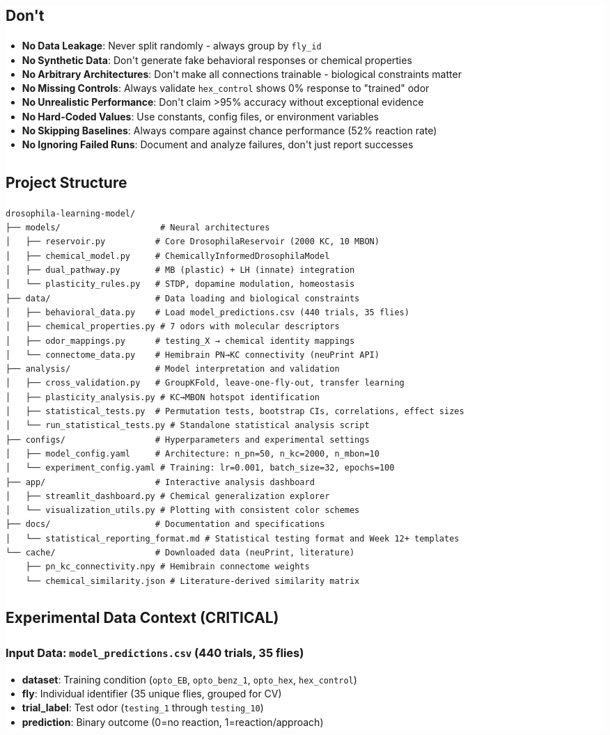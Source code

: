 ## Don't  

- **No Data Leakage**: Never split randomly - always group by `fly_id` 
- **No Synthetic Data**: Don't generate fake behavioral responses or chemical properties
- **No Arbitrary Architectures**: Don't make all connections trainable - biological constraints matter
- **No Missing Controls**: Always validate `hex_control` shows 0% response to "trained" odor
- **No Unrealistic Performance**: Don't claim >95% accuracy without exceptional evidence
- **No Hard-Coded Values**: Use constants, config files, or environment variables
- **No Skipping Baselines**: Always compare against chance performance (52% reaction rate)
- **No Ignoring Failed Runs**: Document and analyze failures, don't just report successes

## Project Structure

```
drosophila-learning-model/
├── models/                    # Neural architectures
│   ├── reservoir.py          # Core DrosophilaReservoir (2000 KC, 10 MBON)
│   ├── chemical_model.py     # ChemicallyInformedDrosophilaModel  
│   ├── dual_pathway.py       # MB (plastic) + LH (innate) integration
│   └── plasticity_rules.py   # STDP, dopamine modulation, homeostasis
├── data/                     # Data loading and biological constraints  
│   ├── behavioral_data.py    # Load model_predictions.csv (440 trials, 35 flies)
│   ├── chemical_properties.py # 7 odors with molecular descriptors
│   ├── odor_mappings.py      # testing_X → chemical identity mappings
│   └── connectome_data.py    # Hemibrain PN→KC connectivity (neuPrint API)
├── analysis/                 # Model interpretation and validation
│   ├── cross_validation.py   # GroupKFold, leave-one-fly-out, transfer learning
│   ├── plasticity_analysis.py # KC→MBON hotspot identification
│   ├── statistical_tests.py  # Permutation tests, bootstrap CIs, correlations, effect sizes
│   └── run_statistical_tests.py # Standalone statistical analysis script
├── configs/                  # Hyperparameters and experimental settings
│   ├── model_config.yaml     # Architecture: n_pn=50, n_kc=2000, n_mbon=10
│   └── experiment_config.yaml # Training: lr=0.001, batch_size=32, epochs=100
├── app/                      # Interactive analysis dashboard
│   ├── streamlit_dashboard.py # Chemical generalization explorer
│   └── visualization_utils.py # Plotting with consistent color schemes
├── docs/                     # Documentation and specifications
│   └── statistical_reporting_format.md # Statistical testing format and Week 12+ templates
└── cache/                    # Downloaded data (neuPrint, literature)
    ├── pn_kc_connectivity.npy # Hemibrain connectome weights
    └── chemical_similarity.json # Literature-derived similarity matrix
```

## Experimental Data Context (CRITICAL)

### Input Data: `model_predictions.csv` (440 trials, 35 flies)
- **dataset**: Training condition (`opto_EB`, `opto_benz_1`, `opto_hex`, `hex_control`)
- **fly**: Individual identifier (35 unique flies, grouped for CV)
- **trial_label**: Test odor (`testing_1` through `testing_10`)  
- **prediction**: Binary outcome (0=no reaction, 1=reaction/approach)
